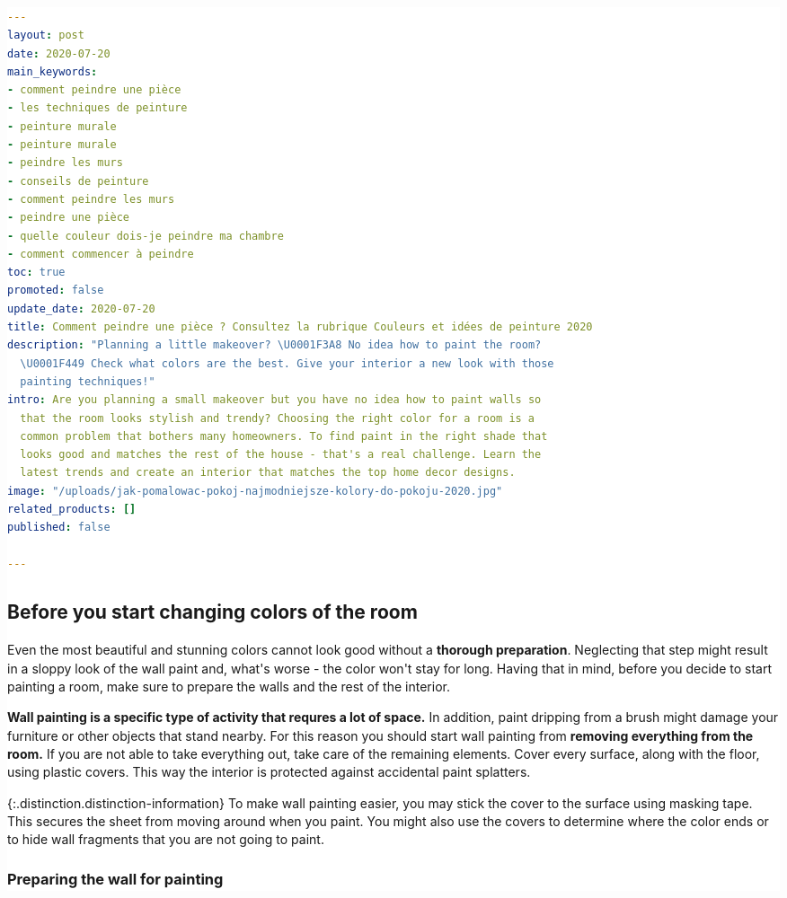 ```yaml
---
layout: post
date: 2020-07-20
main_keywords:
- comment peindre une pièce
- les techniques de peinture
- peinture murale
- peinture murale
- peindre les murs
- conseils de peinture
- comment peindre les murs
- peindre une pièce
- quelle couleur dois-je peindre ma chambre
- comment commencer à peindre
toc: true
promoted: false
update_date: 2020-07-20
title: Comment peindre une pièce ? Consultez la rubrique Couleurs et idées de peinture 2020
description: "Planning a little makeover? \U0001F3A8 No idea how to paint the room?
  \U0001F449 Check what colors are the best. Give your interior a new look with those
  painting techniques!"
intro: Are you planning a small makeover but you have no idea how to paint walls so
  that the room looks stylish and trendy? Choosing the right color for a room is a
  common problem that bothers many homeowners. To find paint in the right shade that
  looks good and matches the rest of the house - that's a real challenge. Learn the
  latest trends and create an interior that matches the top home decor designs.
image: "/uploads/jak-pomalowac-pokoj-najmodniejsze-kolory-do-pokoju-2020.jpg"
related_products: []
published: false

---
```

## Before you start changing colors of the room

Even the most beautiful and stunning colors cannot look good without a **thorough preparation**. Neglecting that step might result in a sloppy look of the wall paint and, what's worse - the color won't stay for long. Having that in mind, before you decide to start painting a room, make sure to prepare the walls and the rest of the interior.

**Wall painting is a specific type of activity that requres a lot of space.** In addition, paint dripping from a brush might damage your furniture or other objects that stand nearby. For this reason you should start wall painting from **removing everything from the room.** If you are not able to take everything out, take care of the remaining elements. Cover every surface, along with the floor, using plastic covers. This way the interior is protected against accidental paint splatters.

{:.distinction.distinction-information}
To make wall painting easier, you may stick the cover to the surface using masking tape. This secures the sheet from moving around when you paint. You might also use the covers to determine where the color ends or to hide wall fragments that you are not going to paint.

### Preparing the wall for painting
